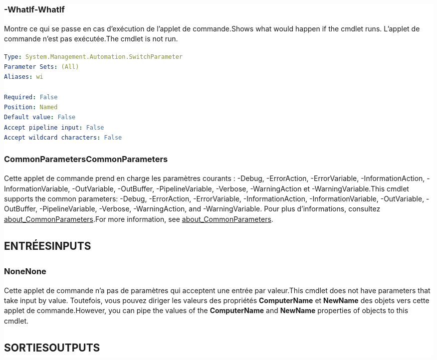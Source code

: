 ### <span data-ttu-id="5d7d5-168">-WhatIf</span><span class="sxs-lookup"><span data-stu-id="5d7d5-168">-WhatIf</span></span>

<span data-ttu-id="5d7d5-169">Montre ce qui se passe en cas d’exécution de l’applet de commande.</span><span class="sxs-lookup"><span data-stu-id="5d7d5-169">Shows what would happen if the cmdlet runs.</span></span>
<span data-ttu-id="5d7d5-170">L’applet de commande n’est pas exécutée.</span><span class="sxs-lookup"><span data-stu-id="5d7d5-170">The cmdlet is not run.</span></span>

```yaml
Type: System.Management.Automation.SwitchParameter
Parameter Sets: (All)
Aliases: wi

Required: False
Position: Named
Default value: False
Accept pipeline input: False
Accept wildcard characters: False
```

### <span data-ttu-id="5d7d5-171">CommonParameters</span><span class="sxs-lookup"><span data-stu-id="5d7d5-171">CommonParameters</span></span>

<span data-ttu-id="5d7d5-172">Cette applet de commande prend en charge les paramètres courants : -Debug, -ErrorAction, -ErrorVariable, -InformationAction, -InformationVariable, -OutVariable, -OutBuffer, -PipelineVariable, -Verbose, -WarningAction et -WarningVariable.</span><span class="sxs-lookup"><span data-stu-id="5d7d5-172">This cmdlet supports the common parameters: -Debug, -ErrorAction, -ErrorVariable, -InformationAction, -InformationVariable, -OutVariable, -OutBuffer, -PipelineVariable, -Verbose, -WarningAction, and -WarningVariable.</span></span> <span data-ttu-id="5d7d5-173">Pour plus d’informations, consultez [about_CommonParameters](../Microsoft.PowerShell.Core/About/about_CommonParameters.md).</span><span class="sxs-lookup"><span data-stu-id="5d7d5-173">For more information, see [about_CommonParameters](../Microsoft.PowerShell.Core/About/about_CommonParameters.md).</span></span>

## <span data-ttu-id="5d7d5-174">ENTRÉES</span><span class="sxs-lookup"><span data-stu-id="5d7d5-174">INPUTS</span></span>

### <span data-ttu-id="5d7d5-175">None</span><span class="sxs-lookup"><span data-stu-id="5d7d5-175">None</span></span>

<span data-ttu-id="5d7d5-176">Cette applet de commande n’a pas de paramètres qui acceptent une entrée par valeur.</span><span class="sxs-lookup"><span data-stu-id="5d7d5-176">This cmdlet does not have parameters that take input by value.</span></span> <span data-ttu-id="5d7d5-177">Toutefois, vous pouvez diriger les valeurs des propriétés **ComputerName** et **NewName** des objets vers cette applet de commande.</span><span class="sxs-lookup"><span data-stu-id="5d7d5-177">However, you can pipe the values of the **ComputerName** and **NewName** properties of objects to this cmdlet.</span></span>

## <span data-ttu-id="5d7d5-178">SORTIES</span><span class="sxs-lookup"><span data-stu-id="5d7d5-178">OUTPUTS</span></span>
